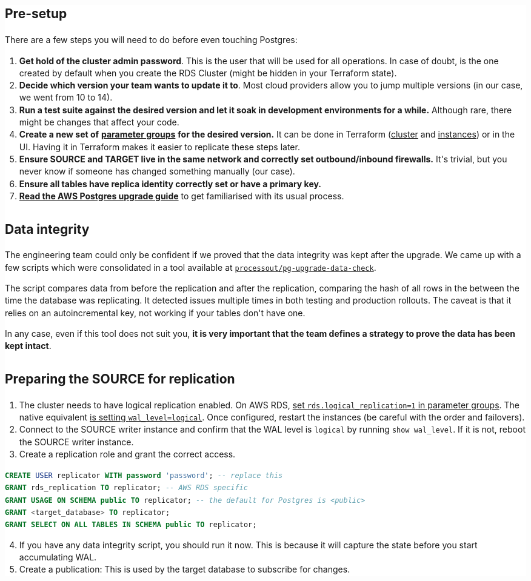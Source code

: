 ## Pre-setup

There are a few steps you will need to do before even touching Postgres:

1.  **Get hold of the cluster admin password**. This is the user that will be used for all operations. In case of doubt, is the one created by default when you create the RDS Cluster (might be hidden in your Terraform state).
2.  **Decide which version your team wants to update it to**. Most cloud providers allow you to jump multiple versions (in our case, we went from 10 to 14).
3.  **Run a test suite against the desired version and let it soak in development environments for a while.** Although rare, there might be changes that affect your code.
4.  **Create a new set of** [**parameter groups**][2] **for the desired version.** It can be done in Terraform ([cluster][3] and [instances][4]) or in the UI. Having it in Terraform makes it easier to replicate these steps later.
5.  **Ensure SOURCE and TARGET live in the same network and correctly set outbound/inbound firewalls.** It's trivial, but you never know if someone has changed something manually (our case).
6.  **Ensure all tables have replica identity correctly set or have a primary key.**
7.  [**Read the AWS Postgres upgrade guide**][5] to get familiarised with its usual process.

## Data integrity

The engineering team could only be confident if we proved that the data integrity was kept after the upgrade. We came up with a few scripts which were consolidated in a tool available at [`processout/pg-upgrade-data-check`](https://github.com/processout/pg-upgrade-data-check).

The script compares data from before the replication and after the replication, comparing the hash of all rows in the between the time the database was replicating. It detected issues multiple times in both testing and production rollouts. The caveat is that it relies on an autoincremental key, not working if your tables don't have one.

In any case, even if this tool does not suit you, **it is very important that the team defines a strategy to prove the data has been kept intact**.

## Preparing the SOURCE for replication

1.  The cluster needs to have logical replication enabled. On AWS RDS, [set `rds.logical_replication=1` in parameter groups][6]. The native equivalent [is setting `wal_level=logical`][7]. Once configured, restart the instances (be careful with the order and failovers).
2.  Connect to the SOURCE writer instance and confirm that the WAL level is `logical` by running `show wal_level`. If it is not, reboot the SOURCE writer instance.
3.  Create a replication role and grant the correct access.

```sql
CREATE USER replicator WITH password 'password'; -- replace this
GRANT rds_replication TO replicator; -- AWS RDS specific
GRANT USAGE ON SCHEMA public TO replicator; -- the default for Postgres is <public>
GRANT <target_database> TO replicator;
GRANT SELECT ON ALL TABLES IN SCHEMA public TO replicator;
```

4.  If you have any data integrity script, you should run it now. This is because it will capture the state before you start accumulating WAL.
5.  Create a publication: This is used by the target database to subscribe for changes.


[1]: https://docs.aws.amazon.com/AmazonRDS/latest/AuroraUserGuide/blue-green-deployments.html
[2]: https://docs.aws.amazon.com/AmazonRDS/latest/UserGuide/parameter-groups-overview.html
[3]: https://registry.terraform.io/providers/hashicorp/aws/latest/docs/resources/rds_cluster_parameter_group
[4]: https://registry.terraform.io/providers/hashicorp/aws/latest/docs/resources/db_parameter_group
[5]: https://docs.aws.amazon.com/AmazonRDS/latest/UserGuide/USER_UpgradeDBInstance.PostgreSQL.html#USER_UpgradeDBInstance.PostgreSQL.MajorVersion.Process
[6]: https://docs.aws.amazon.com/AmazonRDS/latest/AuroraUserGuide/AuroraPostgreSQL.Replication.Logical.html#:~:text=In%20the%20Parameters%20search%20field%2C%20type%20rds%20to%20find%20the%20rds.logical_replication%20parameter.%20The%20default%20value%20for%20this%20parameter%20is%200%2C%20meaning%20that%20it%27s%20turned%20off%20by%20default.
[7]: https://www.postgresql.org/docs/current/runtime-config-wal.html
[8]: https://docs.aws.amazon.com/AmazonRDS/latest/AuroraUserGuide/Aurora.Managing.Clone.html
[9]: https://docs.aws.amazon.com/AmazonRDS/latest/AuroraUserGuide/Aurora.Managing.Clone.html#Aurora.Managing.Clone.create
[10]: https://registry.terraform.io/providers/hashicorp/aws/latest/docs/resources/rds_cluster#restore_to_point_in_time-argument-reference
[11]: https://docs.aws.amazon.com/AmazonRDS/latest/UserGuide/USER_UpgradeDBInstance.PostgreSQL.html#USER_UpgradeDBInstance.PostgreSQL.MajorVersion.Process:~:text=Handle%20logical%20replication%20slots
[12]: https://docs.aws.amazon.com/AmazonRDS/latest/UserGuide/USER_LogAccess.Concepts.PostgreSQL.html#:~:text=Logs%20all%20data%20definition%20language%20(DDL)%20statements%2C%20such%20as%20CREATE%2C%20ALTER%2C%20DROP%2C%20and%20so%20on.
[13]: https://www.postgresql.org/docs/current/logical-replication-publication.html#:~:text=By%20default%2C%20this%20is%20the%20primary%20key%2C%20if%20there%20is%20one.%20Another%20unique%20index%20(with%20certain%20additional%20requirements)%20can%20also%20be%20set%20to%20be%20the%20replica%20identity.%20If%20the%20table%20does%20not%20have%20any%20suitable%20key%2C%20then%20it%20can%20be%20set%20to%20replica%20identity%20FULL%2C%20which%20means%20the%20entire%20row%20becomes%20the%20key.